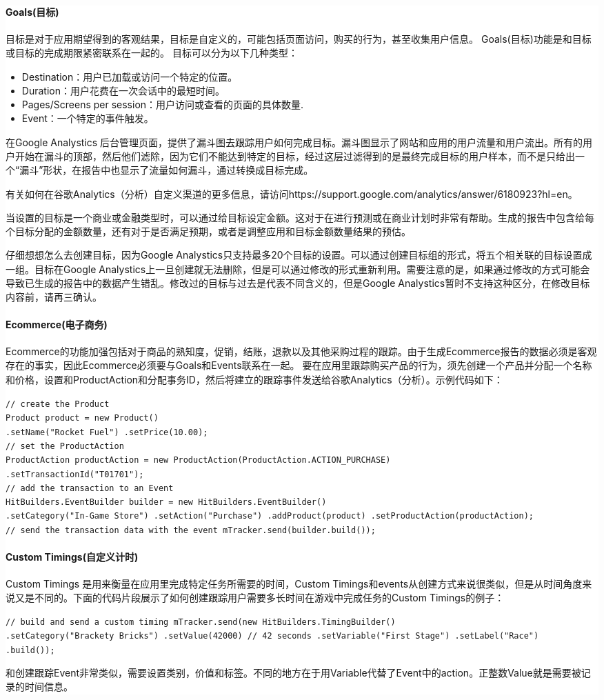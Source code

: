 #### Goals(目标)
目标是对于应用期望得到的客观结果，目标是自定义的，可能包括页面访问，购买的行为，甚至收集用户信息。
Goals(目标)功能是和目标或目标的完成期限紧密联系在一起的。
目标可以分为以下几种类型：

* Destination：用户已加载或访问一个特定的位置。
* Duration：用户花费在一次会话中的最短时间。
* Pages/Screens per session：用户访问或查看的页面的具体数量.
* Event：一个特定的事件触发。

在Google Analystics 后台管理页面，提供了漏斗图去跟踪用户如何完成目标。漏斗图显示了网站和应用的用户流量和用户流出。所有的用户开始在漏斗的顶部，然后他们滤除，因为它们不能达到特定的目标，经过这层过滤得到的是最终完成目标的用户样本，而不是只给出一个“漏斗”形状，在报告中也显示了流量如何漏斗，通过转换成目标完成。


有关如何在谷歌Analytics（分析）自定义渠道的更多信息，请访问https://support.google.com/analytics/answer/6180923?hl=en。

当设置的目标是一个商业或金融类型时，可以通过给目标设定金额。这对于在进行预测或在商业计划时非常有帮助。生成的报告中包含给每个目标分配的金额数量，还有对于是否满足预期，或者是调整应用和目标金额数量结果的预估。

仔细想想怎么去创建目标，因为Google Analystics只支持最多20个目标的设置。可以通过创建目标组的形式，将五个相关联的目标设置成一组。目标在Google Analystics上一旦创建就无法删除，但是可以通过修改的形式重新利用。需要注意的是，如果通过修改的方式可能会导致已生成的报告中的数据产生错乱。修改过的目标与过去是代表不同含义的，但是Google Analystics暂时不支持这种区分，在修改目标内容前，请再三确认。
 
 
#### Ecommerce(电子商务)
Ecommerce的功能加强包括对于商品的熟知度，促销，结账，退款以及其他采购过程的跟踪。由于生成Ecommerce报告的数据必须是客观存在的事实，因此Ecommerce必须要与Goals和Events联系在一起。
要在应用里跟踪购买产品的行为，须先创建一个产品并分配一个名称和价格，设置和ProductAction和分配事务ID，然后将建立的跟踪事件发送给谷歌Analytics（分析）。示例代码如下：

```
// create the Product
Product product = new Product()
.setName("Rocket Fuel") .setPrice(10.00);
// set the ProductAction
ProductAction productAction = new ProductAction(ProductAction.ACTION_PURCHASE)
.setTransactionId("T01701");
// add the transaction to an Event
HitBuilders.EventBuilder builder = new HitBuilders.EventBuilder()
.setCategory("In-Game Store") .setAction("Purchase") .addProduct(product) .setProductAction(productAction);
// send the transaction data with the event mTracker.send(builder.build());
```

#### Custom Timings(自定义计时)
Custom Timings 是用来衡量在应用里完成特定任务所需要的时间，Custom Timings和events从创建方式来说很类似，但是从时间角度来说又是不同的。下面的代码片段展示了如何创建跟踪用户需要多长时间在游戏中完成任务的Custom Timings的例子：

```
// build and send a custom timing mTracker.send(new HitBuilders.TimingBuilder()
.setCategory("Brackety Bricks") .setValue(42000) // 42 seconds .setVariable("First Stage") .setLabel("Race")
.build());

```
和创建跟踪Event非常类似，需要设置类别，价值和标签。不同的地方在于用Variable代替了Event中的action。正整数Value就是需要被记录的时间信息。
